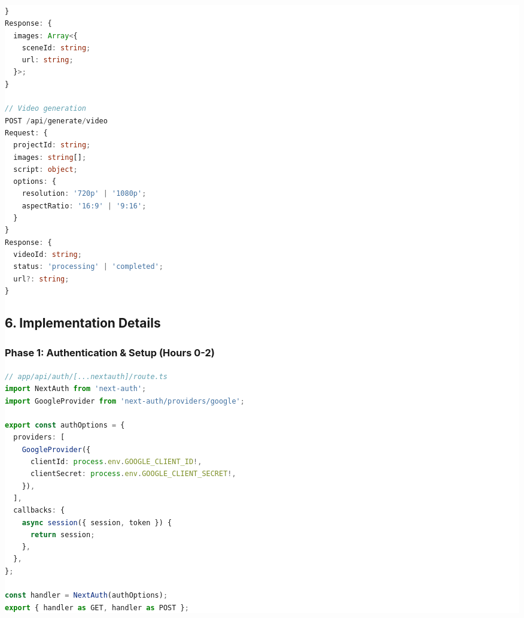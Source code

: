 ```typescript
}
Response: {
  images: Array<{
    sceneId: string;
    url: string;
  }>;
}

// Video generation
POST /api/generate/video
Request: {
  projectId: string;
  images: string[];
  script: object;
  options: {
    resolution: '720p' | '1080p';
    aspectRatio: '16:9' | '9:16';
  }
}
Response: {
  videoId: string;
  status: 'processing' | 'completed';
  url?: string;
}
```

## 6. Implementation Details

### Phase 1: Authentication & Setup (Hours 0-2)

```typescript
// app/api/auth/[...nextauth]/route.ts
import NextAuth from 'next-auth';
import GoogleProvider from 'next-auth/providers/google';

export const authOptions = {
  providers: [
    GoogleProvider({
      clientId: process.env.GOOGLE_CLIENT_ID!,
      clientSecret: process.env.GOOGLE_CLIENT_SECRET!,
    }),
  ],
  callbacks: {
    async session({ session, token }) {
      return session;
    },
  },
};

const handler = NextAuth(authOptions);
export { handler as GET, handler as POST };
```
